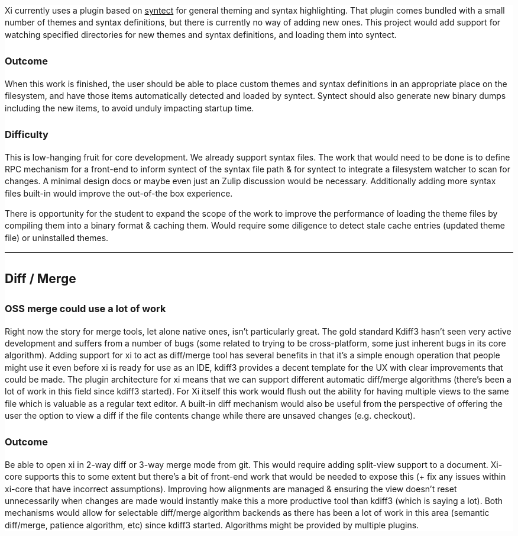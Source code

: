 Xi currently uses a plugin based on [syntect](https://github.com/trishume/syntect) for general theming and syntax highlighting. That plugin comes bundled with a small number of themes and syntax definitions, but there is currently no way of adding new ones. This project would add support for watching specified directories for new themes and syntax definitions, and loading them into syntect.

### Outcome

When this work is finished, the user should be able to place custom themes and syntax definitions in an appropriate place on the filesystem, and have those items automatically detected and loaded by syntect. Syntect should also generate new binary dumps including the new items, to avoid unduly impacting startup time.

### Difficulty

This is low-hanging fruit for core development. We already support syntax files. The work that would need to be done is to define RPC mechanism for a front-end to inform syntect of the syntax file path & for syntect to integrate a filesystem watcher to scan for changes. A minimal design docs or maybe even just an Zulip discussion would be necessary. Additionally adding more syntax files built-in would improve the out-of-the box experience.

There is opportunity for the student to expand the scope of the work to improve the performance of loading the theme files by compiling them into a binary format & caching them. Would require some diligence to detect stale cache entries (updated theme file) or uninstalled themes.

---

## Diff / Merge

### OSS merge could use a lot of work

Right now the story for merge tools, let alone native ones, isn’t particularly great. The gold standard Kdiff3 hasn’t seen very active development and suffers from a number of bugs (some related to trying to be cross-platform, some just inherent bugs in its core algorithm). Adding support for xi to act as diff/merge tool has several benefits in that it’s a simple enough operation that people might use it even before xi is ready for use as an IDE, kdiff3 provides a decent template for the UX with clear improvements that could be made. The plugin architecture for xi means that we can support different automatic diff/merge algorithms (there’s been a lot of work in this field since kdiff3 started). For Xi itself this work would flush out the ability for having multiple views to the same file which is valuable as a regular text editor. A built-in diff mechanism would also be useful from the perspective of offering the user the option to view a diff if the file contents change while there are unsaved changes (e.g. checkout).

### Outcome

Be able to open xi in 2-way diff or 3-way merge mode from git. This would require adding split-view support to a document. Xi-core supports this to some extent but there’s a bit of front-end work that would be needed to expose this (+ fix any issues within xi-core that have incorrect assumptions). Improving how alignments are managed & ensuring the view doesn’t reset unnecessarily when changes are made would instantly make this a more productive tool than kdiff3 (which is saying a lot). Both mechanisms would allow for selectable diff/merge algorithm backends as there has been a lot of work in this area (semantic diff/merge, patience algorithm, etc) since kdiff3 started. Algorithms might be provided by multiple plugins.
